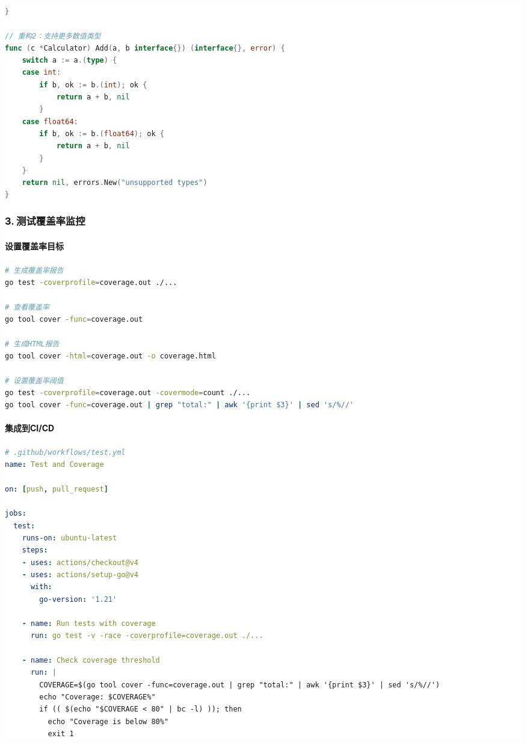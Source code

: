 ```go
}

// 重构2：支持更多数值类型
func (c *Calculator) Add(a, b interface{}) (interface{}, error) {
    switch a := a.(type) {
    case int:
        if b, ok := b.(int); ok {
            return a + b, nil
        }
    case float64:
        if b, ok := b.(float64); ok {
            return a + b, nil
        }
    }
    return nil, errors.New("unsupported types")
}
```

### 3. 测试覆盖率监控

#### 设置覆盖率目标
```bash
# 生成覆盖率报告
go test -coverprofile=coverage.out ./...

# 查看覆盖率
go tool cover -func=coverage.out

# 生成HTML报告
go tool cover -html=coverage.out -o coverage.html

# 设置覆盖率阈值
go test -coverprofile=coverage.out -covermode=count ./...
go tool cover -func=coverage.out | grep "total:" | awk '{print $3}' | sed 's/%//'
```

#### 集成到CI/CD
```yaml
# .github/workflows/test.yml
name: Test and Coverage

on: [push, pull_request]

jobs:
  test:
    runs-on: ubuntu-latest
    steps:
    - uses: actions/checkout@v4
    - uses: actions/setup-go@v4
      with:
        go-version: '1.21'

    - name: Run tests with coverage
      run: go test -v -race -coverprofile=coverage.out ./...

    - name: Check coverage threshold
      run: |
        COVERAGE=$(go tool cover -func=coverage.out | grep "total:" | awk '{print $3}' | sed 's/%//')
        echo "Coverage: $COVERAGE%"
        if (( $(echo "$COVERAGE < 80" | bc -l) )); then
          echo "Coverage is below 80%"
          exit 1
```